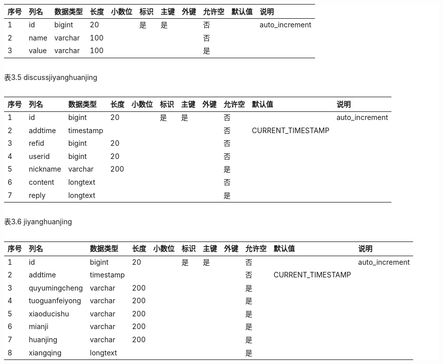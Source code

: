 |序号|列名|数据类型|长度|小数位|标识|主键|外键|允许空|默认值|说明|
| :- | :- | :- | :- | :- | :- | :- | :- | :- | :- | :- |
|1|id|bigint|20| |是|是| |否| |auto\_increment|
|2|name|varchar|100| | | | |否| | |
|3|value|varchar|100| | | | |是| | |

||
| :- |
表3.5 discussjiyanghuanjing

||
| :- |

|序号|列名|数据类型|长度|小数位|标识|主键|外键|允许空|默认值|说明|
| :- | :- | :- | :- | :- | :- | :- | :- | :- | :- | :- |
|1|id|bigint|20| |是|是| |否| |auto\_increment|
|2|addtime|timestamp| | | | | |否|CURRENT\_TIMESTAMP| |
|3|refid|bigint|20| | | | |否| | |
|4|userid|bigint|20| | | | |否| | |
|5|nickname|varchar|200| | | | |是| | |
|6|content|longtext| | | | | |否| | |
|7|reply|longtext| | | | | |是| | |

||
| :- |
表3.6 jiyanghuanjing

||
| :- |

|序号|列名|数据类型|长度|小数位|标识|主键|外键|允许空|默认值|说明|
| :- | :- | :- | :- | :- | :- | :- | :- | :- | :- | :- |
|1|id|bigint|20| |是|是| |否| |auto\_increment|
|2|addtime|timestamp| | | | | |否|CURRENT\_TIMESTAMP| |
|3|quyumingcheng|varchar|200| | | | |是| | |
|4|tuoguanfeiyong|varchar|200| | | | |是| | |
|5|xiaoducishu|varchar|200| | | | |是| | |
|6|mianji|varchar|200| | | | |是| | |
|7|huanjing|varchar|200| | | | |是| | |
|8|xiangqing|longtext| | | | | |是| | |
